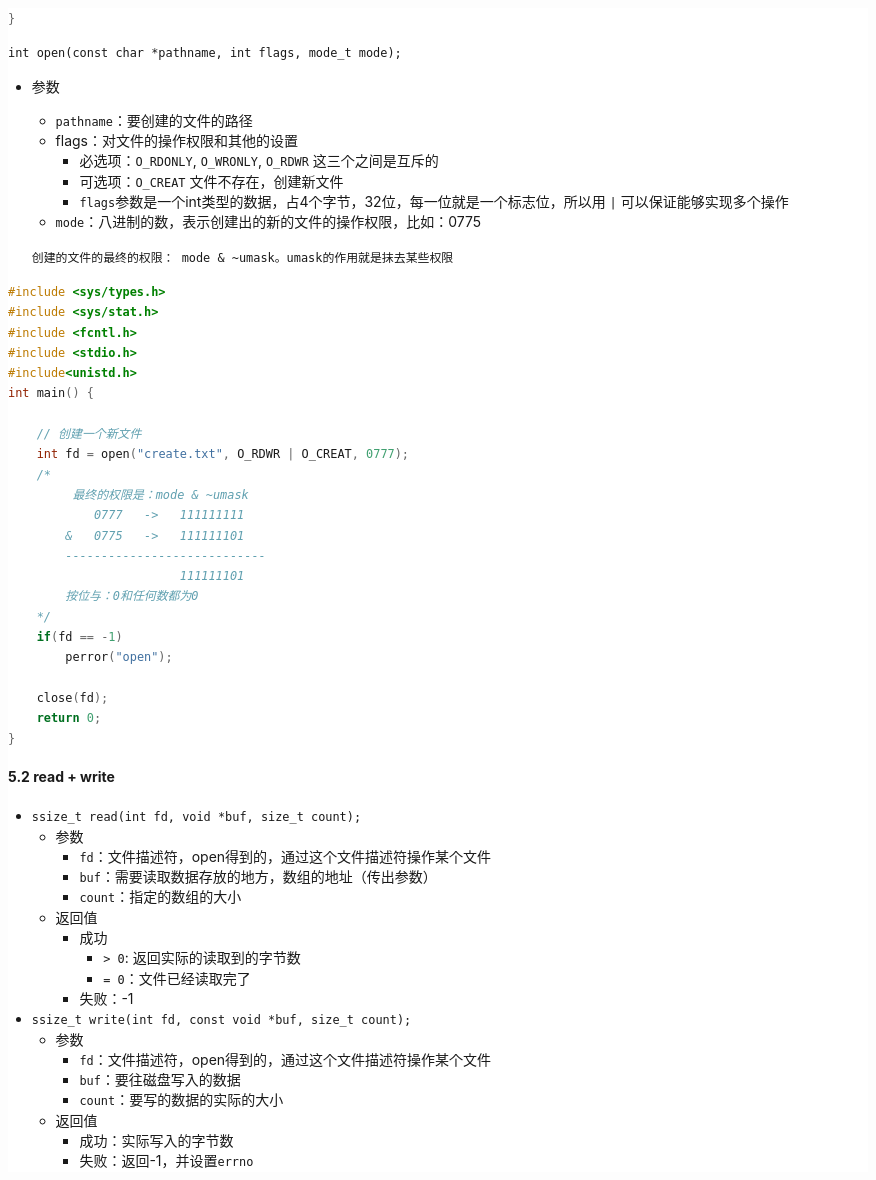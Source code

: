 ```c
}
```

`int open(const char *pathname, int flags, mode_t mode);`

- 参数

  - `pathname`：要创建的文件的路径
  - flags：对文件的操作权限和其他的设置
    - 必选项：`O_RDONLY`, `O_WRONLY`, `O_RDWR` 这三个之间是互斥的
    - 可选项：`O_CREAT` 文件不存在，创建新文件
    - `flags`参数是一个int类型的数据，占4个字节，32位，每一位就是一个标志位，所以用 `|` 可以保证能够实现多个操作
  - `mode`：八进制的数，表示创建出的新的文件的操作权限，比如：0775

  `创建的文件的最终的权限： mode & ~umask。umask的作用就是抹去某些权限`

```c
#include <sys/types.h>
#include <sys/stat.h>
#include <fcntl.h>
#include <stdio.h>
#include<unistd.h>
int main() {

    // 创建一个新文件
    int fd = open("create.txt", O_RDWR | O_CREAT, 0777);
    /*
         最终的权限是：mode & ~umask
            0777   ->   111111111
        &   0775   ->   111111101
        ----------------------------
                        111111101
        按位与：0和任何数都为0
    */
    if(fd == -1)
        perror("open");

    close(fd);
    return 0;
}
```

#### 5.2 read + write

- `ssize_t read(int fd, void *buf, size_t count);`
  - 参数
    - `fd`：文件描述符，open得到的，通过这个文件描述符操作某个文件
    - `buf`：需要读取数据存放的地方，数组的地址（传出参数）
    - `count`：指定的数组的大小
  - 返回值
    - 成功
      - `> 0`: 返回实际的读取到的字节数
      - `= 0`：文件已经读取完了
    - 失败：-1
- `ssize_t write(int fd, const void *buf, size_t count);`
  - 参数
    - `fd`：文件描述符，open得到的，通过这个文件描述符操作某个文件
    - `buf`：要往磁盘写入的数据
    - `count`：要写的数据的实际的大小
  - 返回值
    - 成功：实际写入的字节数
    - 失败：返回-1，并设置`errno`
